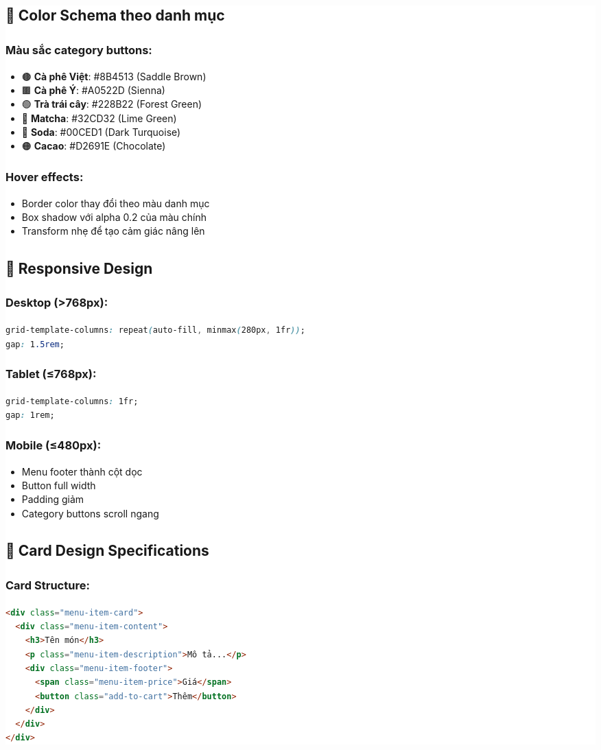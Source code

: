 ## 🎨 Color Schema theo danh mục

### **Màu sắc category buttons:**
- 🟤 **Cà phê Việt**: #8B4513 (Saddle Brown)
- 🟫 **Cà phê Ý**: #A0522D (Sienna)  
- 🟢 **Trà trái cây**: #228B22 (Forest Green)
- 🍵 **Matcha**: #32CD32 (Lime Green)
- 🔵 **Soda**: #00CED1 (Dark Turquoise)
- 🟠 **Cacao**: #D2691E (Chocolate)

### **Hover effects:**
- Border color thay đổi theo màu danh mục
- Box shadow với alpha 0.2 của màu chính
- Transform nhẹ để tạo cảm giác nâng lên

## 📱 Responsive Design

### **Desktop (>768px):**
```css
grid-template-columns: repeat(auto-fill, minmax(280px, 1fr));
gap: 1.5rem;
```

### **Tablet (≤768px):**
```css
grid-template-columns: 1fr;
gap: 1rem;
```

### **Mobile (≤480px):**
- Menu footer thành cột dọc
- Button full width
- Padding giảm
- Category buttons scroll ngang

## 🎯 Card Design Specifications

### **Card Structure:**
```html
<div class="menu-item-card">
  <div class="menu-item-content">
    <h3>Tên món</h3>
    <p class="menu-item-description">Mô tả...</p>
    <div class="menu-item-footer">
      <span class="menu-item-price">Giá</span>
      <button class="add-to-cart">Thêm</button>
    </div>
  </div>
</div>
```
